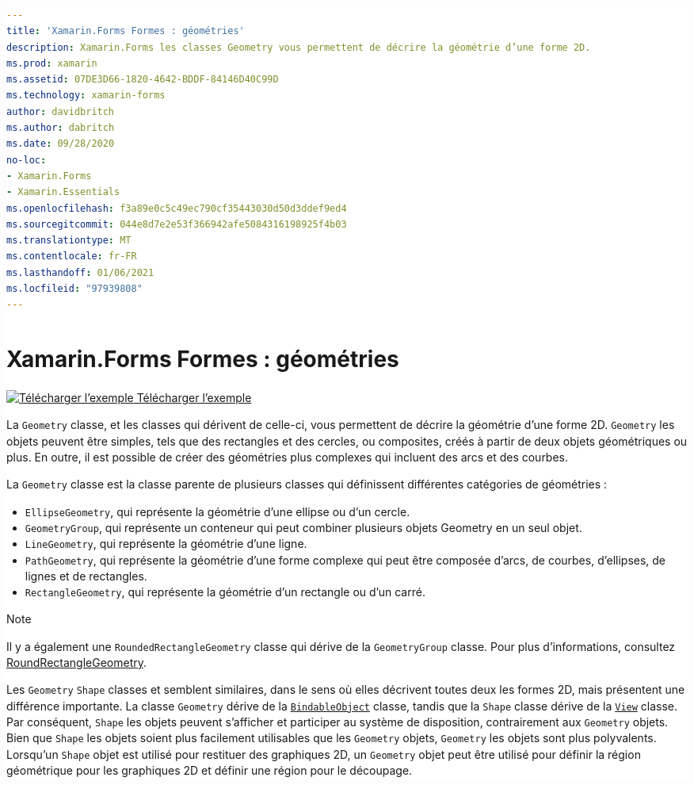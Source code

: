 ```yaml
---
title: 'Xamarin.Forms Formes : géométries'
description: Xamarin.Forms les classes Geometry vous permettent de décrire la géométrie d’une forme 2D.
ms.prod: xamarin
ms.assetid: 07DE3D66-1820-4642-BDDF-84146D40C99D
ms.technology: xamarin-forms
author: davidbritch
ms.author: dabritch
ms.date: 09/28/2020
no-loc:
- Xamarin.Forms
- Xamarin.Essentials
ms.openlocfilehash: f3a89e0c5c49ec790cf35443030d50d3ddef9ed4
ms.sourcegitcommit: 044e8d7e2e53f366942afe5084316198925f4b03
ms.translationtype: MT
ms.contentlocale: fr-FR
ms.lasthandoff: 01/06/2021
ms.locfileid: "97939808"
---
```

# <a name="no-locxamarinforms-shapes-geometries"></a>Xamarin.Forms Formes : géométries

[![Télécharger l’exemple](~/media/shared/download.png) Télécharger l’exemple](/samples/xamarin/xamarin-forms-samples/userinterface-shapesdemos/)

La `Geometry` classe, et les classes qui dérivent de celle-ci, vous permettent de décrire la géométrie d’une forme 2D. `Geometry` les objets peuvent être simples, tels que des rectangles et des cercles, ou composites, créés à partir de deux objets géométriques ou plus. En outre, il est possible de créer des géométries plus complexes qui incluent des arcs et des courbes.

La `Geometry` classe est la classe parente de plusieurs classes qui définissent différentes catégories de géométries :

- `EllipseGeometry`, qui représente la géométrie d’une ellipse ou d’un cercle.
- `GeometryGroup`, qui représente un conteneur qui peut combiner plusieurs objets Geometry en un seul objet.
- `LineGeometry`, qui représente la géométrie d’une ligne.
- `PathGeometry`, qui représente la géométrie d’une forme complexe qui peut être composée d’arcs, de courbes, d’ellipses, de lignes et de rectangles.
- `RectangleGeometry`, qui représente la géométrie d’un rectangle ou d’un carré.

> [!NOTE]
> Il y a également une `RoundedRectangleGeometry` classe qui dérive de la `GeometryGroup` classe. Pour plus d’informations, consultez [RoundRectangleGeometry](#roundrectanglegeometry).

Les `Geometry` `Shape` classes et semblent similaires, dans le sens où elles décrivent toutes deux les formes 2D, mais présentent une différence importante. La classe `Geometry` dérive de la [`BindableObject`](xref:Xamarin.Forms.BindableObject) classe, tandis que la `Shape` classe dérive de la [`View`](xref:Xamarin.Forms.View) classe. Par conséquent, `Shape` les objets peuvent s’afficher et participer au système de disposition, contrairement aux `Geometry` objets. Bien que `Shape` les objets soient plus facilement utilisables que les `Geometry` objets, `Geometry` les objets sont plus polyvalents. Lorsqu’un `Shape` objet est utilisé pour restituer des graphiques 2D, un `Geometry` objet peut être utilisé pour définir la région géométrique pour les graphiques 2D et définir une région pour le découpage.
